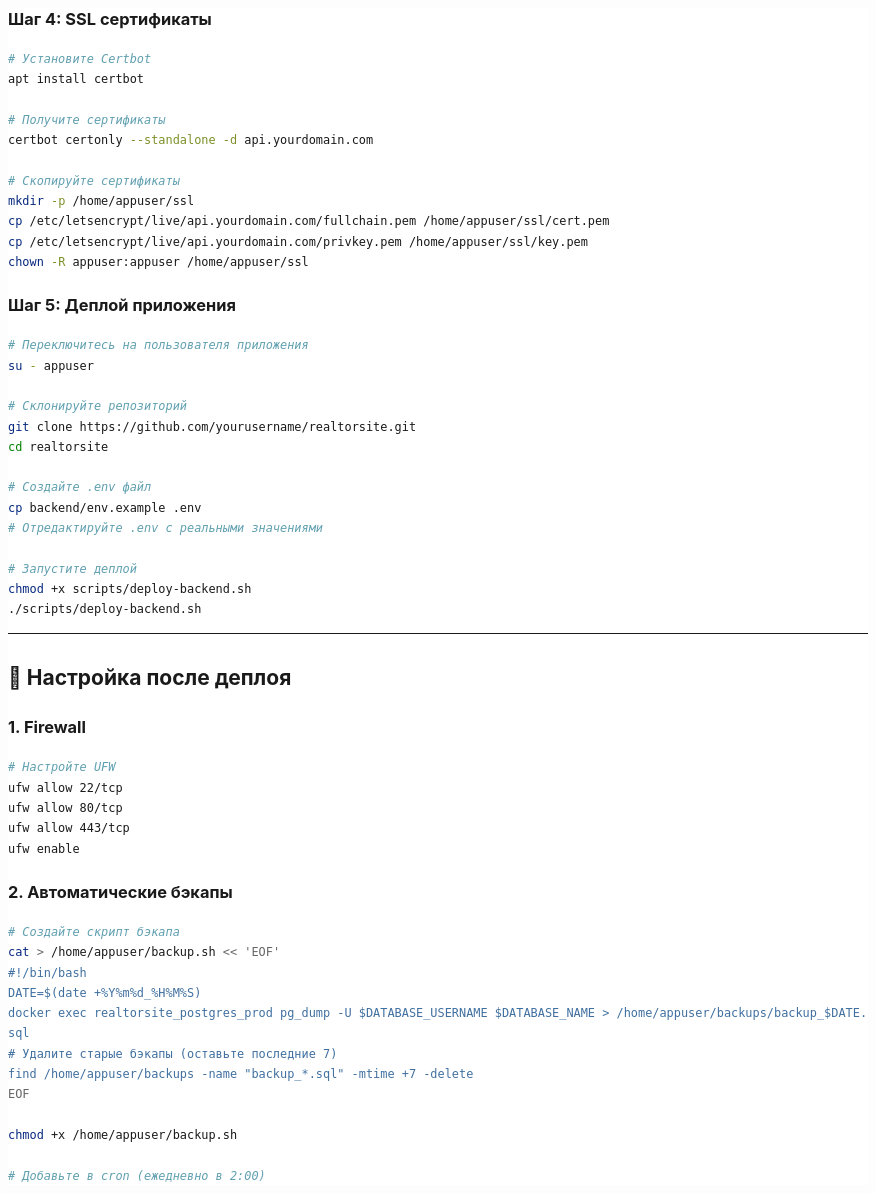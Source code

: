 ### Шаг 4: SSL сертификаты

```bash
# Установите Certbot
apt install certbot

# Получите сертификаты
certbot certonly --standalone -d api.yourdomain.com

# Скопируйте сертификаты
mkdir -p /home/appuser/ssl
cp /etc/letsencrypt/live/api.yourdomain.com/fullchain.pem /home/appuser/ssl/cert.pem
cp /etc/letsencrypt/live/api.yourdomain.com/privkey.pem /home/appuser/ssl/key.pem
chown -R appuser:appuser /home/appuser/ssl
```

### Шаг 5: Деплой приложения

```bash
# Переключитесь на пользователя приложения
su - appuser

# Склонируйте репозиторий
git clone https://github.com/yourusername/realtorsite.git
cd realtorsite

# Создайте .env файл
cp backend/env.example .env
# Отредактируйте .env с реальными значениями

# Запустите деплой
chmod +x scripts/deploy-backend.sh
./scripts/deploy-backend.sh
```

---

## 🔧 Настройка после деплоя

### 1. Firewall

```bash
# Настройте UFW
ufw allow 22/tcp
ufw allow 80/tcp
ufw allow 443/tcp
ufw enable
```

### 2. Автоматические бэкапы

```bash
# Создайте скрипт бэкапа
cat > /home/appuser/backup.sh << 'EOF'
#!/bin/bash
DATE=$(date +%Y%m%d_%H%M%S)
docker exec realtorsite_postgres_prod pg_dump -U $DATABASE_USERNAME $DATABASE_NAME > /home/appuser/backups/backup_$DATE.sql
# Удалите старые бэкапы (оставьте последние 7)
find /home/appuser/backups -name "backup_*.sql" -mtime +7 -delete
EOF

chmod +x /home/appuser/backup.sh

# Добавьте в cron (ежедневно в 2:00)
```